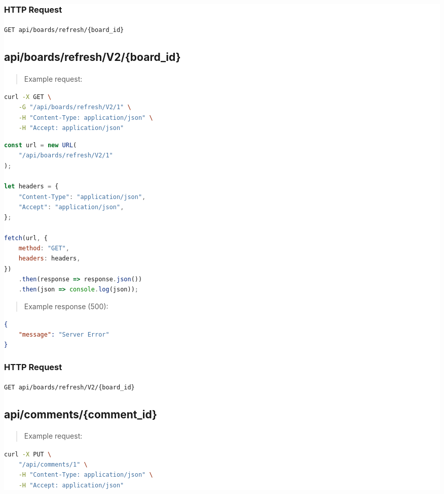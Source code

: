 ### HTTP Request
`GET api/boards/refresh/{board_id}`





## api/boards/refresh/V2/{board_id}
> Example request:

```bash
curl -X GET \
    -G "/api/boards/refresh/V2/1" \
    -H "Content-Type: application/json" \
    -H "Accept: application/json"
```

```javascript
const url = new URL(
    "/api/boards/refresh/V2/1"
);

let headers = {
    "Content-Type": "application/json",
    "Accept": "application/json",
};

fetch(url, {
    method: "GET",
    headers: headers,
})
    .then(response => response.json())
    .then(json => console.log(json));
```


> Example response (500):

```json
{
    "message": "Server Error"
}
```

### HTTP Request
`GET api/boards/refresh/V2/{board_id}`





## api/comments/{comment_id}
> Example request:

```bash
curl -X PUT \
    "/api/comments/1" \
    -H "Content-Type: application/json" \
    -H "Accept: application/json"
```
